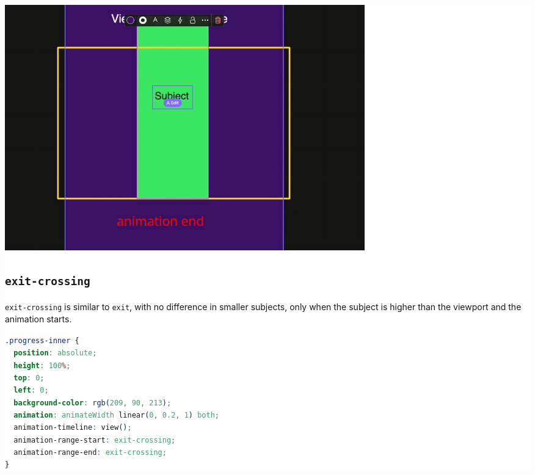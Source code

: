![higher-sub-entry-crossing-end.png](../assets/imgs/higher-sub-entry-crossing-end.png)


## `exit-crossing`

`exit-crossing` is similar to `exit`, with no difference in smaller subjects, only when the subject is higher than the viewport and the animation starts.

```css
.progress-inner {
  position: absolute;
  height: 100%;
  top: 0;
  left: 0;
  background-color: rgb(209, 90, 213);
  animation: animateWidth linear(0, 0.2, 1) both;
  animation-timeline: view();
  animation-range-start: exit-crossing;
  animation-range-end: exit-crossing;
}
```

